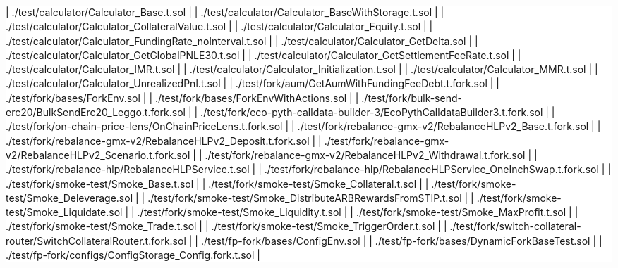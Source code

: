 | ./test/calculator/Calculator_Base.t.sol |
| ./test/calculator/Calculator_BaseWithStorage.t.sol |
| ./test/calculator/Calculator_CollateralValue.t.sol |
| ./test/calculator/Calculator_Equity.t.sol |
| ./test/calculator/Calculator_FundingRate_noInterval.t.sol |
| ./test/calculator/Calculator_GetDelta.sol |
| ./test/calculator/Calculator_GetGlobalPNLE30.t.sol |
| ./test/calculator/Calculator_GetSettlementFeeRate.t.sol |
| ./test/calculator/Calculator_IMR.t.sol |
| ./test/calculator/Calculator_Initialization.t.sol |
| ./test/calculator/Calculator_MMR.t.sol |
| ./test/calculator/Calculator_UnrealizedPnl.t.sol |
| ./test/fork/aum/GetAumWithFundingFeeDebt.t.fork.sol |
| ./test/fork/bases/ForkEnv.sol |
| ./test/fork/bases/ForkEnvWithActions.sol |
| ./test/fork/bulk-send-erc20/BulkSendErc20_Leggo.t.fork.sol |
| ./test/fork/eco-pyth-calldata-builder-3/EcoPythCalldataBuilder3.t.fork.sol |
| ./test/fork/on-chain-price-lens/OnChainPriceLens.t.fork.sol |
| ./test/fork/rebalance-gmx-v2/RebalanceHLPv2_Base.t.fork.sol |
| ./test/fork/rebalance-gmx-v2/RebalanceHLPv2_Deposit.t.fork.sol |
| ./test/fork/rebalance-gmx-v2/RebalanceHLPv2_Scenario.t.fork.sol |
| ./test/fork/rebalance-gmx-v2/RebalanceHLPv2_Withdrawal.t.fork.sol |
| ./test/fork/rebalance-hlp/RebalanceHLPService.t.sol |
| ./test/fork/rebalance-hlp/RebalanceHLPService_OneInchSwap.t.fork.sol |
| ./test/fork/smoke-test/Smoke_Base.t.sol |
| ./test/fork/smoke-test/Smoke_Collateral.t.sol |
| ./test/fork/smoke-test/Smoke_Deleverage.sol |
| ./test/fork/smoke-test/Smoke_DistributeARBRewardsFromSTIP.t.sol |
| ./test/fork/smoke-test/Smoke_Liquidate.sol |
| ./test/fork/smoke-test/Smoke_Liquidity.t.sol |
| ./test/fork/smoke-test/Smoke_MaxProfit.t.sol |
| ./test/fork/smoke-test/Smoke_Trade.t.sol |
| ./test/fork/smoke-test/Smoke_TriggerOrder.t.sol |
| ./test/fork/switch-collateral-router/SwitchCollateralRouter.t.fork.sol |
| ./test/fp-fork/bases/ConfigEnv.sol |
| ./test/fp-fork/bases/DynamicForkBaseTest.sol |
| ./test/fp-fork/configs/ConfigStorage_Config.fork.t.sol |
